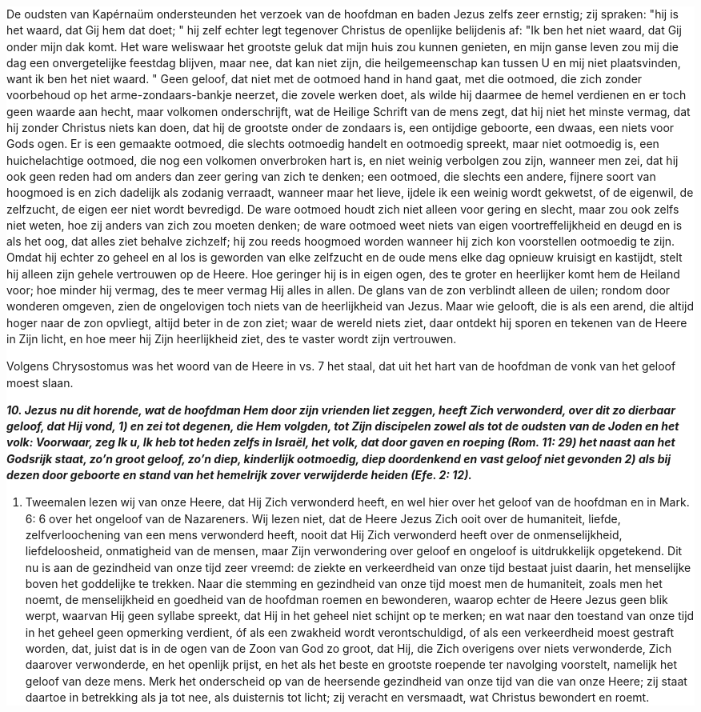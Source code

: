 De oudsten van Kapérnaüm ondersteunden het verzoek van de hoofdman en baden Jezus zelfs zeer ernstig; zij spraken: "hij is het waard, dat Gij hem dat doet; " hij zelf echter legt tegenover Christus de openlijke belijdenis af: "Ik ben het niet waard, dat Gij onder mijn dak komt. Het ware weliswaar het grootste geluk dat mijn huis zou kunnen genieten, en mijn ganse leven zou mij die dag een onvergetelijke feestdag blijven, maar nee, dat kan niet zijn, die heilgemeenschap kan tussen U en mij niet plaatsvinden, want ik ben het niet waard. " Geen geloof, dat niet met de ootmoed hand in hand gaat, met die ootmoed, die zich zonder voorbehoud op het arme-zondaars-bankje neerzet, die zovele werken doet, als wilde hij daarmee de hemel verdienen en er toch geen waarde aan hecht, maar volkomen onderschrijft, wat de Heilige Schrift van de mens zegt, dat hij niet het minste vermag, dat hij zonder Christus niets kan doen, dat hij de grootste onder de zondaars is, een ontijdige geboorte, een dwaas, een niets voor Gods ogen. Er is een gemaakte ootmoed, die slechts ootmoedig handelt en ootmoedig spreekt, maar niet ootmoedig is, een huichelachtige ootmoed, die nog een volkomen onverbroken hart is, en niet weinig verbolgen zou zijn, wanneer men zei, dat hij ook geen reden had om anders dan zeer gering van zich te denken; een ootmoed, die slechts een andere, fijnere soort van hoogmoed is en zich dadelijk als zodanig verraadt, wanneer maar het lieve, ijdele ik een weinig wordt gekwetst, of de eigenwil, de zelfzucht, de eigen eer niet wordt bevredigd. De ware ootmoed houdt zich niet alleen voor gering en slecht, maar zou ook zelfs niet weten, hoe zij anders van zich zou moeten denken; de ware ootmoed weet niets van eigen voortreffelijkheid en deugd en is als het oog, dat alles ziet behalve zichzelf; hij zou reeds hoogmoed worden wanneer hij zich kon voorstellen ootmoedig te zijn. Omdat hij echter zo geheel en al los is geworden van elke zelfzucht en de oude mens elke dag opnieuw kruisigt en kastijdt, stelt hij alleen zijn gehele vertrouwen op de Heere. Hoe geringer hij is in eigen ogen, des te groter en heerlijker komt hem de Heiland voor; hoe minder hij vermag, des te meer vermag Hij alles in allen. De glans van de zon verblindt alleen de uilen; rondom door wonderen omgeven, zien de ongelovigen toch niets van de heerlijkheid van Jezus. Maar wie gelooft, die is als een arend, die altijd hoger naar de zon opvliegt, altijd beter in de zon ziet; waar de wereld niets ziet, daar ontdekt hij sporen en tekenen van de Heere in Zijn licht, en hoe meer hij Zijn heerlijkheid ziet, des te vaster wordt zijn vertrouwen.

Volgens Chrysostomus was het woord van de Heere in vs. 7 het staal, dat uit het hart van de hoofdman de vonk van het geloof moest slaan.

***10. Jezus nu dit horende, wat de hoofdman Hem door zijn vrienden liet zeggen, heeft Zich verwonderd, over dit zo dierbaar geloof, dat Hij vond, 1) en zei tot degenen, die Hem volgden, tot Zijn discipelen zowel als tot de oudsten van de Joden en het volk: Voorwaar, zeg Ik u, Ik heb tot heden zelfs in Israël, het volk, dat door gaven en roeping (Rom. 11: 29) het naast aan het Godsrijk staat, zo’n groot geloof, zo’n diep, kinderlijk ootmoedig, diep doordenkend en vast geloof niet gevonden 2) als bij dezen door geboorte en stand van het hemelrijk zover verwijderde heiden (Efe. 2: 12).***

1) Tweemalen lezen wij van onze Heere, dat Hij Zich verwonderd heeft, en wel hier over het geloof van de hoofdman en in Mark. 6: 6 over het ongeloof van de Nazareners. Wij lezen niet, dat de Heere Jezus Zich ooit over de humaniteit, liefde, zelfverloochening van een mens verwonderd heeft, nooit dat Hij Zich verwonderd heeft over de onmenselijkheid, liefdeloosheid, onmatigheid van de mensen, maar Zijn verwondering over geloof en ongeloof is uitdrukkelijk opgetekend. Dit nu is aan de gezindheid van onze tijd zeer vreemd: de ziekte en verkeerdheid van onze tijd bestaat juist daarin, het menselijke boven het goddelijke te trekken. Naar die stemming en gezindheid van onze tijd moest men de humaniteit, zoals men het noemt, de menselijkheid en goedheid van de hoofdman roemen en bewonderen, waarop echter de Heere Jezus geen blik werpt, waarvan Hij geen syllabe spreekt, dat Hij in het geheel niet schijnt op te merken; en wat naar den toestand van onze tijd in het geheel geen opmerking verdient, óf als een zwakheid wordt verontschuldigd, of als een verkeerdheid moest gestraft worden, dat, juist dat is in de ogen van de Zoon van God zo groot, dat Hij, die Zich overigens over niets verwonderde, Zich daarover verwonderde, en het openlijk prijst, en het als het beste en grootste roepende ter navolging voorstelt, namelijk het geloof van deze mens. Merk het onderscheid op van de heersende gezindheid van onze tijd van die van onze Heere; zij staat daartoe in betrekking als ja tot nee, als duisternis tot licht; zij veracht en versmaadt, wat Christus bewondert en roemt.
